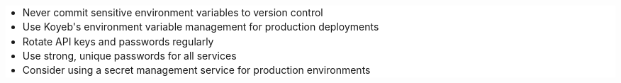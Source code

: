- Never commit sensitive environment variables to version control
- Use Koyeb's environment variable management for production deployments
- Rotate API keys and passwords regularly
- Use strong, unique passwords for all services
- Consider using a secret management service for production environments
